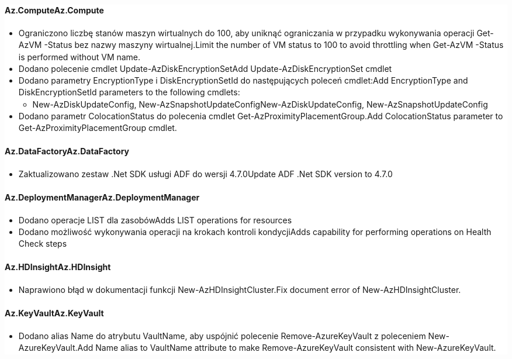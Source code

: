 #### <a name="azcompute"></a><span data-ttu-id="c7fa0-247">Az.Compute</span><span class="sxs-lookup"><span data-stu-id="c7fa0-247">Az.Compute</span></span>
* <span data-ttu-id="c7fa0-248">Ograniczono liczbę stanów maszyn wirtualnych do 100, aby uniknąć ograniczania w przypadku wykonywania operacji Get-AzVM -Status bez nazwy maszyny wirtualnej.</span><span class="sxs-lookup"><span data-stu-id="c7fa0-248">Limit the number of VM status to 100 to avoid throttling when Get-AzVM -Status is performed without VM name.</span></span>
* <span data-ttu-id="c7fa0-249">Dodano polecenie cmdlet Update-AzDiskEncryptionSet</span><span class="sxs-lookup"><span data-stu-id="c7fa0-249">Add Update-AzDiskEncryptionSet cmdlet</span></span>
* <span data-ttu-id="c7fa0-250">Dodano parametry EncryptionType i DiskEncryptionSetId do następujących poleceń cmdlet:</span><span class="sxs-lookup"><span data-stu-id="c7fa0-250">Add EncryptionType and DiskEncryptionSetId parameters to the following cmdlets:</span></span>
    - <span data-ttu-id="c7fa0-251">New-AzDiskUpdateConfig, New-AzSnapshotUpdateConfig</span><span class="sxs-lookup"><span data-stu-id="c7fa0-251">New-AzDiskUpdateConfig, New-AzSnapshotUpdateConfig</span></span>
* <span data-ttu-id="c7fa0-252">Dodano parametr ColocationStatus do polecenia cmdlet Get-AzProximityPlacementGroup.</span><span class="sxs-lookup"><span data-stu-id="c7fa0-252">Add ColocationStatus parameter to Get-AzProximityPlacementGroup cmdlet.</span></span>

#### <a name="azdatafactory"></a><span data-ttu-id="c7fa0-253">Az.DataFactory</span><span class="sxs-lookup"><span data-stu-id="c7fa0-253">Az.DataFactory</span></span>
* <span data-ttu-id="c7fa0-254">Zaktualizowano zestaw .Net SDK usługi ADF do wersji 4.7.0</span><span class="sxs-lookup"><span data-stu-id="c7fa0-254">Update ADF .Net SDK version to 4.7.0</span></span>

#### <a name="azdeploymentmanager"></a><span data-ttu-id="c7fa0-255">Az.DeploymentManager</span><span class="sxs-lookup"><span data-stu-id="c7fa0-255">Az.DeploymentManager</span></span>
* <span data-ttu-id="c7fa0-256">Dodano operacje LIST dla zasobów</span><span class="sxs-lookup"><span data-stu-id="c7fa0-256">Adds LIST operations for resources</span></span>
* <span data-ttu-id="c7fa0-257">Dodano możliwość wykonywania operacji na krokach kontroli kondycji</span><span class="sxs-lookup"><span data-stu-id="c7fa0-257">Adds capability for performing operations on Health Check steps</span></span>

#### <a name="azhdinsight"></a><span data-ttu-id="c7fa0-258">Az.HDInsight</span><span class="sxs-lookup"><span data-stu-id="c7fa0-258">Az.HDInsight</span></span>
* <span data-ttu-id="c7fa0-259">Naprawiono błąd w dokumentacji funkcji New-AzHDInsightCluster.</span><span class="sxs-lookup"><span data-stu-id="c7fa0-259">Fix document error of New-AzHDInsightCluster.</span></span>

#### <a name="azkeyvault"></a><span data-ttu-id="c7fa0-260">Az.KeyVault</span><span class="sxs-lookup"><span data-stu-id="c7fa0-260">Az.KeyVault</span></span>
* <span data-ttu-id="c7fa0-261">Dodano alias Name do atrybutu VaultName, aby uspójnić polecenie Remove-AzureKeyVault z poleceniem New-AzureKeyVault.</span><span class="sxs-lookup"><span data-stu-id="c7fa0-261">Add Name alias to VaultName attribute to make Remove-AzureKeyVault consistent with New-AzureKeyVault.</span></span>
